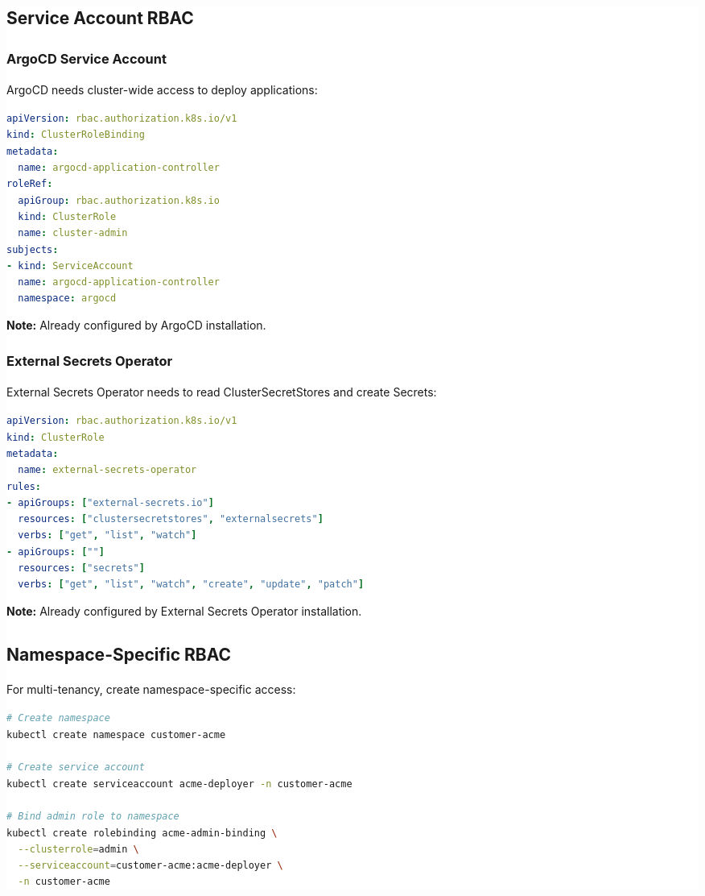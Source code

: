 ## Service Account RBAC

### ArgoCD Service Account

ArgoCD needs cluster-wide access to deploy applications:

```yaml
apiVersion: rbac.authorization.k8s.io/v1
kind: ClusterRoleBinding
metadata:
  name: argocd-application-controller
roleRef:
  apiGroup: rbac.authorization.k8s.io
  kind: ClusterRole
  name: cluster-admin
subjects:
- kind: ServiceAccount
  name: argocd-application-controller
  namespace: argocd
```

**Note:** Already configured by ArgoCD installation.

### External Secrets Operator

External Secrets Operator needs to read ClusterSecretStores and create Secrets:

```yaml
apiVersion: rbac.authorization.k8s.io/v1
kind: ClusterRole
metadata:
  name: external-secrets-operator
rules:
- apiGroups: ["external-secrets.io"]
  resources: ["clustersecretstores", "externalsecrets"]
  verbs: ["get", "list", "watch"]
- apiGroups: [""]
  resources: ["secrets"]
  verbs: ["get", "list", "watch", "create", "update", "patch"]
```

**Note:** Already configured by External Secrets Operator installation.

## Namespace-Specific RBAC

For multi-tenancy, create namespace-specific access:

```bash
# Create namespace
kubectl create namespace customer-acme

# Create service account
kubectl create serviceaccount acme-deployer -n customer-acme

# Bind admin role to namespace
kubectl create rolebinding acme-admin-binding \
  --clusterrole=admin \
  --serviceaccount=customer-acme:acme-deployer \
  -n customer-acme
```
